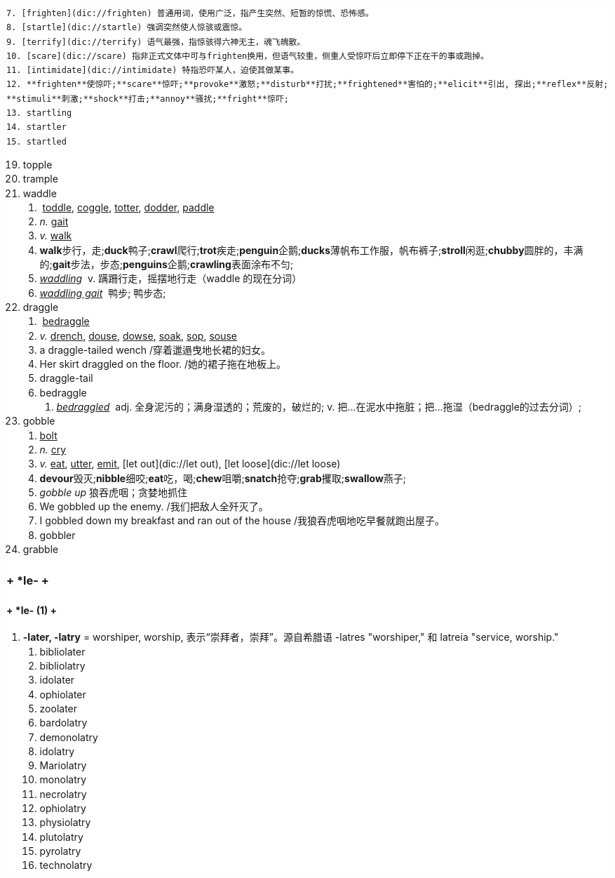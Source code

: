 	7. [frighten](dic://frighten) 普通用词，使用广泛，指产生突然、短暂的惊慌、恐怖感。  
	8. [startle](dic://startle) 强调突然使人惊骇或震惊。  
	9. [terrify](dic://terrify) 语气最强，指惊骇得六神无主，魂飞魄散。  
	10. [scare](dic://scare) 指非正式文体中可与frighten换用，但语气较重，侧重人受惊吓后立即停下正在干的事或跑掉。  
	11. [intimidate](dic://intimidate) 特指恐吓某人，迫使其做某事。
	12. **frighten**使惊吓;**scare**惊吓;**provoke**激怒;**disturb**打扰;**frightened**害怕的;**elicit**引出, 探出;**reflex**反射;**stimuli**刺激;**shock**打击;**annoy**骚扰;**fright**惊吓;
	13. startling
	14. startler
	15. startled
19. topple
20. trample
21. waddle
	1.  [toddle](dic://toddle), [coggle](dic://coggle), [totter](dic://totter), [dodder](dic://dodder), [paddle](dic://paddle)
	2. _n._ [gait](dic://gait)
	3. _v._ [walk](dic://walk)
	4. **walk**步行，走;**duck**鸭子;**crawl**爬行;**trot**疾走;**penguin**企鹅;**ducks**薄帆布工作服，帆布裤子;**stroll**闲逛;**chubby**圆胖的，丰满的;**gait**步法，步态;**penguins**企鹅;**crawling**表面涂布不匀;
	5. _[waddling](dic://waddling)_  v. 蹒跚行走，摇摆地行走（waddle 的现在分词）
	6. _[waddling gait](dic://waddling%20gait)_  鸭步; 鸭步态;
22. draggle
	1.  [bedraggle](dic://bedraggle)
	2. _v._ [drench](dic://drench), [douse](dic://douse), [dowse](dic://dowse), [soak](dic://soak), [sop](dic://sop), [souse](dic://souse)
	3. a draggle-tailed wench /穿着邋遢曳地长裙的妇女。
	4. Her skirt draggled on the floor. /她的裙子拖在地板上。
	6. draggle-tail
	7. bedraggle
		1. _[bedraggled](dic://bedraggled)_  adj. 全身泥污的；满身湿透的；荒废的，破烂的; v. 把…在泥水中拖脏；把…拖湿（bedraggle的过去分词）;
23. gobble
	1. [bolt](dic://bolt)
	2. _n._ [cry](dic://cry)
	3. _v._ [eat](dic://eat), [utter](dic://utter), [emit](dic://emit), [let out](dic://let out), [let loose](dic://let loose)
	4. **devour**毁灭;**nibble**细咬;**eat**吃，喝;**chew**咀嚼;**snatch**抢夺;**grab**攫取;**swallow**燕子;
	5. _gobble up_ 狼吞虎咽；贪婪地抓住
	6. We gobbled up the enemy. /我们把敌人全歼灭了。
	7. I gobbled down my breakfast and ran out of the house /我狼吞虎咽地吃早餐就跑出屋子。
	8. gobbler
24. grabble


### + \*le- +
#### + \*le- (1) +
1. **-later, -latry** = worshiper, worship, 表示“崇拜者，崇拜”。源自希腊语 -latres "worshiper," 和 latreia "service, worship."
	1. bibliolater
	2. bibliolatry
	3. idolater
	4. ophiolater
	5. zoolater
	6. bardolatry
	7. demonolatry
	8. idolatry
	9. Mariolatry
	10. monolatry
	11. necrolatry
	12. ophiolatry
	13. physiolatry
	14. plutolatry
	15. pyrolatry
	16. technolatry